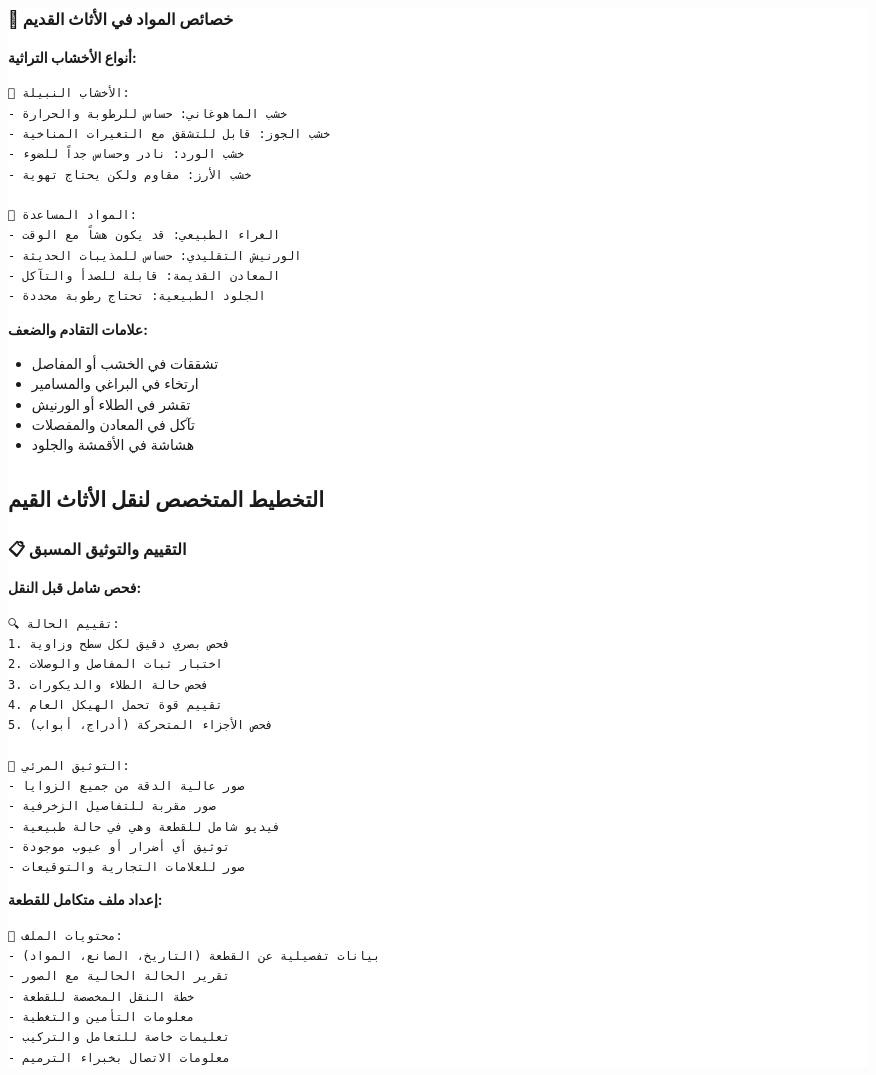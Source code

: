 ### 🧬 **خصائص المواد في الأثاث القديم**

**أنواع الأخشاب التراثية:**
```
🌳 الأخشاب النبيلة:
- خشب الماهوغاني: حساس للرطوبة والحرارة
- خشب الجوز: قابل للتشقق مع التغيرات المناخية
- خشب الورد: نادر وحساس جداً للضوء
- خشب الأرز: مقاوم ولكن يحتاج تهوية

🎨 المواد المساعدة:
- الغراء الطبيعي: قد يكون هشاً مع الوقت
- الورنيش التقليدي: حساس للمذيبات الحديثة
- المعادن القديمة: قابلة للصدأ والتآكل
- الجلود الطبيعية: تحتاج رطوبة محددة
```

**علامات التقادم والضعف:**
- تشققات في الخشب أو المفاصل
- ارتخاء في البراغي والمسامير
- تقشر في الطلاء أو الورنيش
- تآكل في المعادن والمفصلات
- هشاشة في الأقمشة والجلود

## التخطيط المتخصص لنقل الأثاث القيم

### 📋 **التقييم والتوثيق المسبق**

**فحص شامل قبل النقل:**
```
🔍 تقييم الحالة:
1. فحص بصري دقيق لكل سطح وزاوية
2. اختبار ثبات المفاصل والوصلات
3. فحص حالة الطلاء والديكورات
4. تقييم قوة تحمل الهيكل العام
5. فحص الأجزاء المتحركة (أدراج، أبواب)

📸 التوثيق المرئي:
- صور عالية الدقة من جميع الزوايا
- صور مقربة للتفاصيل الزخرفية
- فيديو شامل للقطعة وهي في حالة طبيعية
- توثيق أي أضرار أو عيوب موجودة
- صور للعلامات التجارية والتوقيعات
```

**إعداد ملف متكامل للقطعة:**
```
📂 محتويات الملف:
- بيانات تفصيلية عن القطعة (التاريخ، الصانع، المواد)
- تقرير الحالة الحالية مع الصور
- خطة النقل المخصصة للقطعة
- معلومات التأمين والتغطية
- تعليمات خاصة للتعامل والتركيب
- معلومات الاتصال بخبراء الترميم
```
